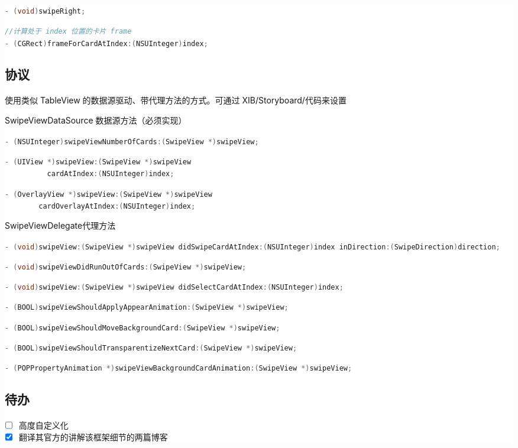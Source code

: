 ```Objective-C
- (void)swipeRight;
```

```Objective-C
//计算处于 index 位置的卡片 frame
- (CGRect)frameForCardAtIndex:(NSUInteger)index;
```

协议
---------------
使用类似 TableView 的数据源驱动、带代理方法的方式。可通过 XIB/Storyboard/代码来设置

SwipeViewDataSource 数据源方法（必须实现）

```Objective-C
- (NSUInteger)swipeViewNumberOfCards:(SwipeView *)swipeView;
```


```Objective-C
- (UIView *)swipeView:(SwipeView *)swipeView
          cardAtIndex:(NSUInteger)index;
```

```Objective-C
- (OverlayView *)swipeView:(SwipeView *)swipeView
        cardOverlayAtIndex:(NSUInteger)index;
```

SwipeViewDelegate代理方法 

```Objective-C    
- (void)swipeView:(SwipeView *)swipeView didSwipeCardAtIndex:(NSUInteger)index inDirection:(SwipeDirection)direction;
```

```Objective-C
- (void)swipeViewDidRunOutOfCards:(SwipeView *)swipeView;
```

```Objective-C
- (void)swipeView:(SwipeView *)swipeView didSelectCardAtIndex:(NSUInteger)index;
```

```Objective-C
- (BOOL)swipeViewShouldApplyAppearAnimation:(SwipeView *)swipeView;
```

```Objective-C
- (BOOL)swipeViewShouldMoveBackgroundCard:(SwipeView *)swipeView;
```

```Objective-C
- (BOOL)swipeViewShouldTransparentizeNextCard:(SwipeView *)swipeView;
```

```Objective-C
- (POPPropertyAnimation *)swipeViewBackgroundCardAnimation:(SwipeView *)swipeView;
```

待办
----
- [ ] 高度自定义化
- [x] 翻译其官方的讲解该框架细节的两篇博客
